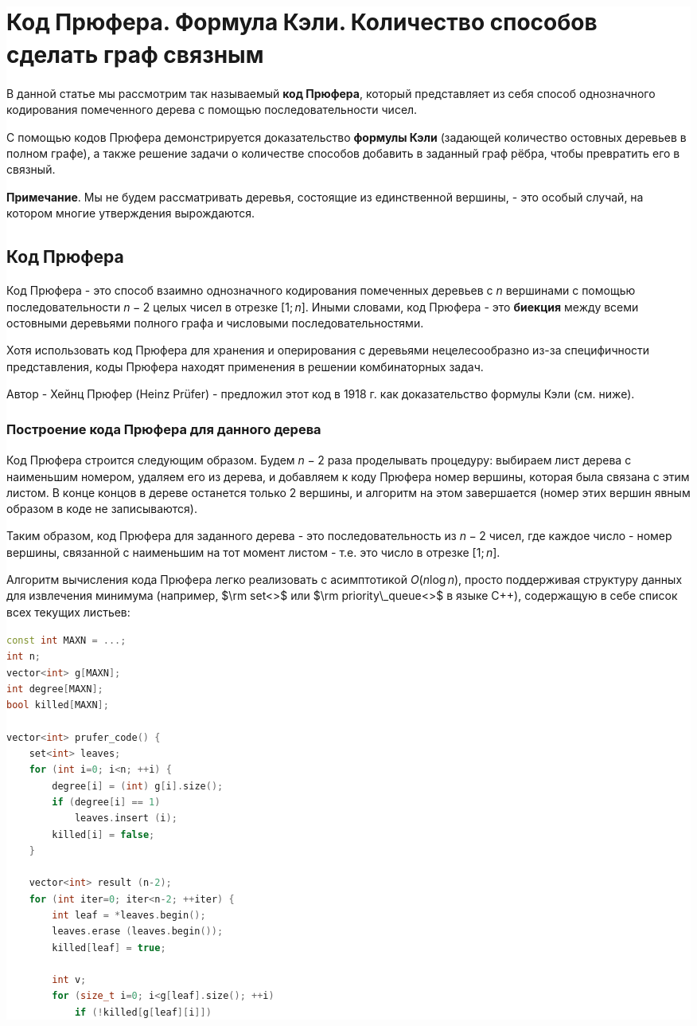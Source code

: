 # Код Прюфера. Формула Кэли. Количество способов сделать граф связным

В данной статье мы рассмотрим так называемый **код Прюфера**, который представляет из себя способ однозначного кодирования помеченного дерева с помощью последовательности чисел.

С помощью кодов Прюфера демонстрируется доказательство **формулы Кэли** (задающей количество остовных деревьев в полном графе), а также решение задачи о количестве способов добавить в заданный граф рёбра, чтобы превратить его в связный.

**Примечание**. Мы не будем рассматривать деревья, состоящие из единственной вершины, - это особый случай, на котором многие утверждения вырождаются.

## Код Прюфера

Код Прюфера - это способ взаимно однозначного кодирования помеченных деревьев с $n$ вершинами с помощью последовательности $n-2$ целых чисел в отрезке $[1;n]$. Иными словами, код Прюфера - это **биекция** между всеми остовными деревьями полного графа и числовыми последовательностями.

Хотя использовать код Прюфера для хранения и оперирования с деревьями нецелесообразно из-за специфичности представления, коды Прюфера находят применения в решении комбинаторных задач.

Автор - Хейнц Прюфер (Heinz Prüfer) - предложил этот код в 1918 г. как доказательство формулы Кэли (см. ниже).

### Построение кода Прюфера для данного дерева

Код Прюфера строится следующим образом. Будем $n-2$ раза проделывать процедуру: выбираем лист дерева с наименьшим номером, удаляем его из дерева, и добавляем к коду Прюфера номер вершины, которая была связана с этим листом. В конце концов в дереве останется только $2$ вершины, и алгоритм на этом завершается (номер этих вершин явным образом в коде не записываются).

Таким образом, код Прюфера для заданного дерева - это последовательность из $n-2$ чисел, где каждое число - номер вершины, связанной с наименьшим на тот момент листом - т.е. это число в отрезке $[1;n]$.

Алгоритм вычисления кода Прюфера легко реализовать с асимптотикой $O(n \log n)$, просто поддерживая структуру данных для извлечения минимума (например, $\rm set<>$ или $\rm priority\_queue<>$ в языке C++), содержащую в себе список всех текущих листьев:


``` cpp
const int MAXN = ...;
int n;
vector<int> g[MAXN];
int degree[MAXN];
bool killed[MAXN];

vector<int> prufer_code() {
    set<int> leaves;
    for (int i=0; i<n; ++i) {
        degree[i] = (int) g[i].size();
        if (degree[i] == 1)
            leaves.insert (i);
        killed[i] = false;
    }

    vector<int> result (n-2);
    for (int iter=0; iter<n-2; ++iter) {
        int leaf = *leaves.begin();
        leaves.erase (leaves.begin());
        killed[leaf] = true;

        int v;
        for (size_t i=0; i<g[leaf].size(); ++i)
            if (!killed[g[leaf][i]])
```